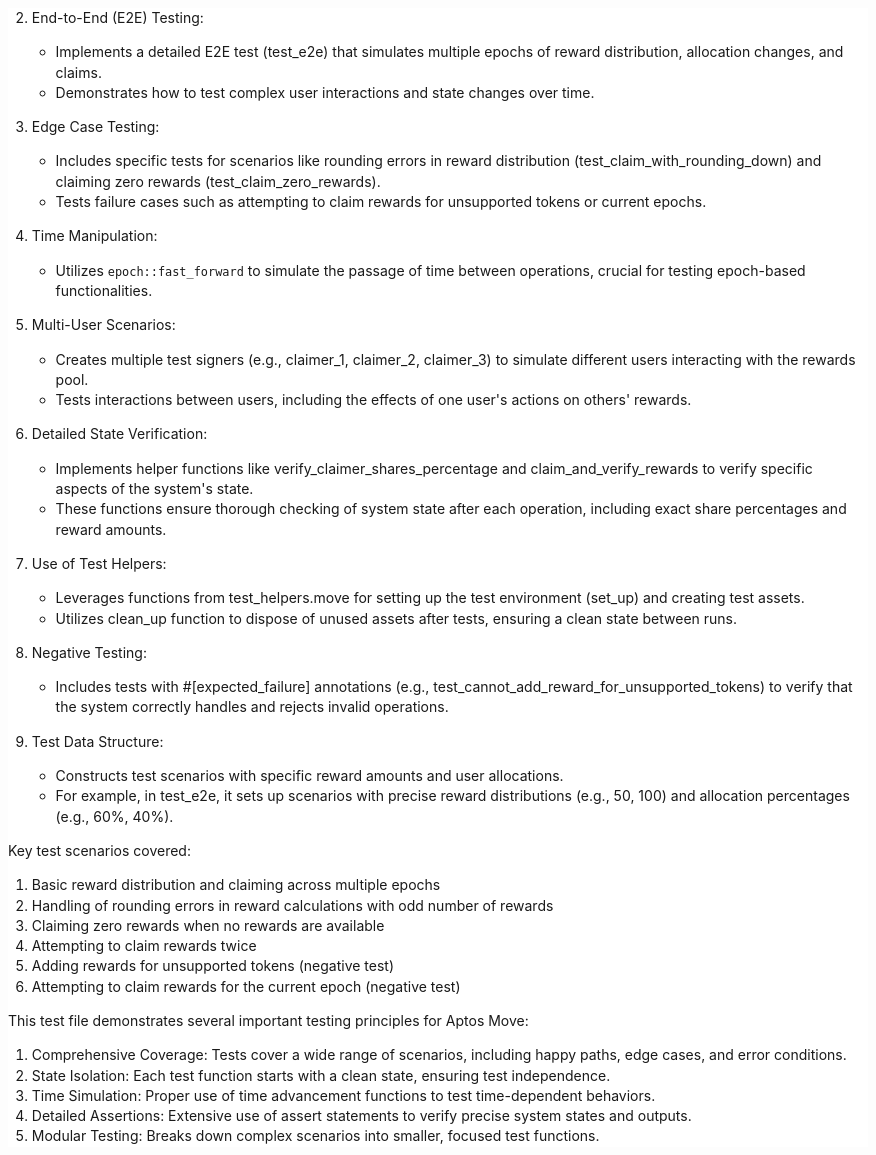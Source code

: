 2. End-to-End (E2E) Testing:
   - Implements a detailed E2E test (test_e2e) that simulates multiple epochs of reward distribution, allocation changes, and claims.
   - Demonstrates how to test complex user interactions and state changes over time.

3. Edge Case Testing:
   - Includes specific tests for scenarios like rounding errors in reward distribution (test_claim_with_rounding_down) and claiming zero rewards (test_claim_zero_rewards).
   - Tests failure cases such as attempting to claim rewards for unsupported tokens or current epochs.

4. Time Manipulation:
   - Utilizes `epoch::fast_forward` to simulate the passage of time between operations, crucial for testing epoch-based functionalities.

5. Multi-User Scenarios:
   - Creates multiple test signers (e.g., claimer_1, claimer_2, claimer_3) to simulate different users interacting with the rewards pool.
   - Tests interactions between users, including the effects of one user's actions on others' rewards.

6. Detailed State Verification:
   - Implements helper functions like verify_claimer_shares_percentage and claim_and_verify_rewards to verify specific aspects of the system's state.
   - These functions ensure thorough checking of system state after each operation, including exact share percentages and reward amounts.

7. Use of Test Helpers:
   - Leverages functions from test_helpers.move for setting up the test environment (set_up) and creating test assets.
   - Utilizes clean_up function to dispose of unused assets after tests, ensuring a clean state between runs.

8. Negative Testing:
   - Includes tests with #[expected_failure] annotations (e.g., test_cannot_add_reward_for_unsupported_tokens) to verify that the system correctly handles and rejects invalid operations.

9. Test Data Structure:
    - Constructs test scenarios with specific reward amounts and user allocations.
    - For example, in test_e2e, it sets up scenarios with precise reward distributions (e.g., 50, 100) and allocation percentages (e.g., 60%, 40%).

Key test scenarios covered:

1. Basic reward distribution and claiming across multiple epochs
2. Handling of rounding errors in reward calculations with odd number of rewards
3. Claiming zero rewards when no rewards are available
4. Attempting to claim rewards twice
5. Adding rewards for unsupported tokens (negative test)
6. Attempting to claim rewards for the current epoch (negative test)

This test file demonstrates several important testing principles for Aptos Move:

1. Comprehensive Coverage: Tests cover a wide range of scenarios, including happy paths, edge cases, and error conditions.
2. State Isolation: Each test function starts with a clean state, ensuring test independence.
3. Time Simulation: Proper use of time advancement functions to test time-dependent behaviors.
4. Detailed Assertions: Extensive use of assert statements to verify precise system states and outputs.
5. Modular Testing: Breaks down complex scenarios into smaller, focused test functions.
